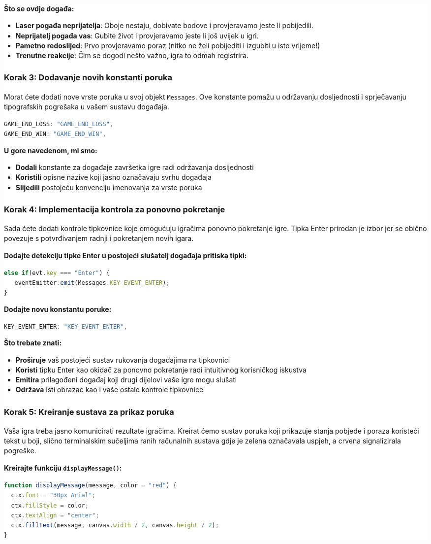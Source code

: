 **Što se ovdje događa:**
- **Laser pogađa neprijatelja**: Oboje nestaju, dobivate bodove i provjeravamo jeste li pobijedili.
- **Neprijatelj pogađa vas**: Gubite život i provjeravamo jeste li još uvijek u igri.
- **Pametno redoslijed**: Prvo provjeravamo poraz (nitko ne želi pobijediti i izgubiti u isto vrijeme!)
- **Trenutne reakcije**: Čim se dogodi nešto važno, igra to odmah registrira.

### Korak 3: Dodavanje novih konstanti poruka

Morat ćete dodati nove vrste poruka u svoj objekt `Messages`. Ove konstante pomažu u održavanju dosljednosti i sprječavanju tipografskih pogrešaka u vašem sustavu događaja.

```javascript
GAME_END_LOSS: "GAME_END_LOSS",
GAME_END_WIN: "GAME_END_WIN",
```

**U gore navedenom, mi smo:**
- **Dodali** konstante za događaje završetka igre radi održavanja dosljednosti
- **Koristili** opisne nazive koji jasno označavaju svrhu događaja
- **Slijedili** postojeću konvenciju imenovanja za vrste poruka

### Korak 4: Implementacija kontrola za ponovno pokretanje

Sada ćete dodati kontrole tipkovnice koje omogućuju igračima ponovno pokretanje igre. Tipka Enter prirodan je izbor jer se obično povezuje s potvrđivanjem radnji i pokretanjem novih igara.

**Dodajte detekciju tipke Enter u postojeći slušatelj događaja pritiska tipki:**

```javascript
else if(evt.key === "Enter") {
   eventEmitter.emit(Messages.KEY_EVENT_ENTER);
}
```

**Dodajte novu konstantu poruke:**

```javascript
KEY_EVENT_ENTER: "KEY_EVENT_ENTER",
```

**Što trebate znati:**
- **Proširuje** vaš postojeći sustav rukovanja događajima na tipkovnici
- **Koristi** tipku Enter kao okidač za ponovno pokretanje radi intuitivnog korisničkog iskustva
- **Emitira** prilagođeni događaj koji drugi dijelovi vaše igre mogu slušati
- **Održava** isti obrazac kao i vaše ostale kontrole tipkovnice

### Korak 5: Kreiranje sustava za prikaz poruka

Vaša igra treba jasno komunicirati rezultate igračima. Kreirat ćemo sustav poruka koji prikazuje stanja pobjede i poraza koristeći tekst u boji, slično terminalskim sučeljima ranih računalnih sustava gdje je zelena označavala uspjeh, a crvena signalizirala pogreške.

**Kreirajte funkciju `displayMessage()`:**

```javascript
function displayMessage(message, color = "red") {
  ctx.font = "30px Arial";
  ctx.fillStyle = color;
  ctx.textAlign = "center";
  ctx.fillText(message, canvas.width / 2, canvas.height / 2);
}
```
